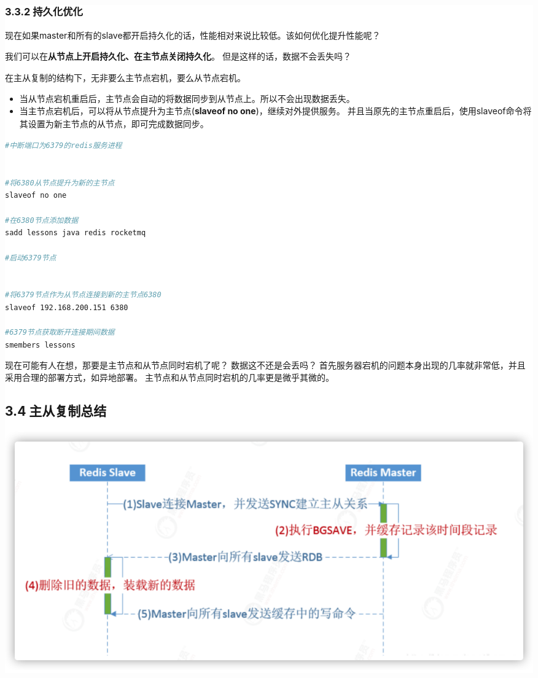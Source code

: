 ### 3.3.2 持久化优化

现在如果master和所有的slave都开启持久化的话，性能相对来说比较低。该如何优化提升性能呢？

我们可以在**从节点上开启持久化、在主节点关闭持久化**。 但是这样的话，数据不会丢失吗？

在主从复制的结构下，无非要么主节点宕机，要么从节点宕机。

- 当从节点宕机重启后，主节点会自动的将数据同步到从节点上。所以不会出现数据丢失。  
- 当主节点宕机后，可以将从节点提升为主节点(**slaveof no one**)，继续对外提供服务。 并且当原先的主节点重启后，使用slaveof命令将其设置为新主节点的从节点，即可完成数据同步。

```sh
#中断端口为6379的redis服务进程


#将6380从节点提升为新的主节点
slaveof no one

#在6380节点添加数据
sadd lessons java redis rocketmq

#启动6379节点


#将6379节点作为从节点连接到新的主节点6380
slaveof 192.168.200.151 6380

#6379节点获取断开连接期间数据
smembers lessons
```

现在可能有人在想，那要是主节点和从节点同时宕机了呢？ 数据这不还是会丢吗？  首先服务器宕机的问题本身出现的几率就非常低，并且采用合理的部署方式，如异地部署。 主节点和从节点同时宕机的几率更是微乎其微的。

## 3.4 主从复制总结

![Redis-plus-26.png](img/Redis-plus-26.png)
